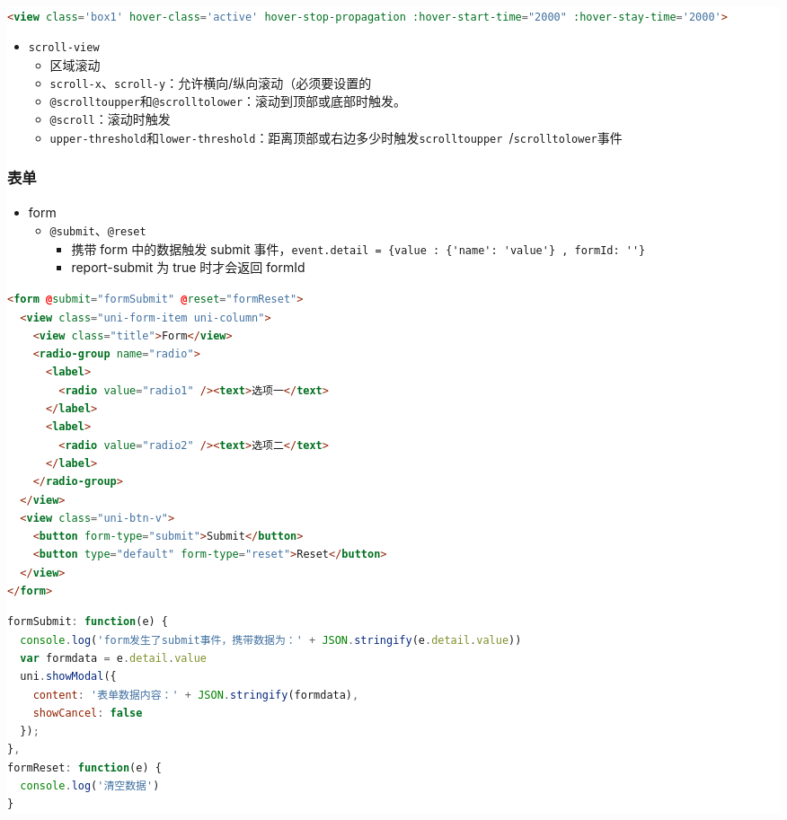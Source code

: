 ```html
<view class='box1' hover-class='active' hover-stop-propagation :hover-start-time="2000" :hover-stay-time='2000'>
```

- `scroll-view`
  - 区域滚动
  - `scroll-x`、`scroll-y`：允许横向/纵向滚动（必须要设置的
  - `@scrolltoupper`和`@scrolltolower`：滚动到顶部或底部时触发。
  - `@scroll`：滚动时触发
  - `upper-threshold`和`lower-threshold`：距离顶部或右边多少时触发`scrolltoupper `/`scrolltolower`事件



### 表单

- form
  - `@submit`、`@reset`
    - 携带 form 中的数据触发 submit 事件，`event.detail = {value : {'name': 'value'} , formId: ''}`
    - report-submit 为 true 时才会返回 formId

```html
<form @submit="formSubmit" @reset="formReset">
  <view class="uni-form-item uni-column">
    <view class="title">Form</view>
    <radio-group name="radio">
      <label>
        <radio value="radio1" /><text>选项一</text>
      </label>
      <label>
        <radio value="radio2" /><text>选项二</text>
      </label>
    </radio-group>
  </view>
  <view class="uni-btn-v">
    <button form-type="submit">Submit</button>
    <button type="default" form-type="reset">Reset</button>
  </view>
</form>
```

```js
formSubmit: function(e) {
  console.log('form发生了submit事件，携带数据为：' + JSON.stringify(e.detail.value))
  var formdata = e.detail.value
  uni.showModal({
    content: '表单数据内容：' + JSON.stringify(formdata),
    showCancel: false
  });
},
formReset: function(e) {
  console.log('清空数据')
}
```
